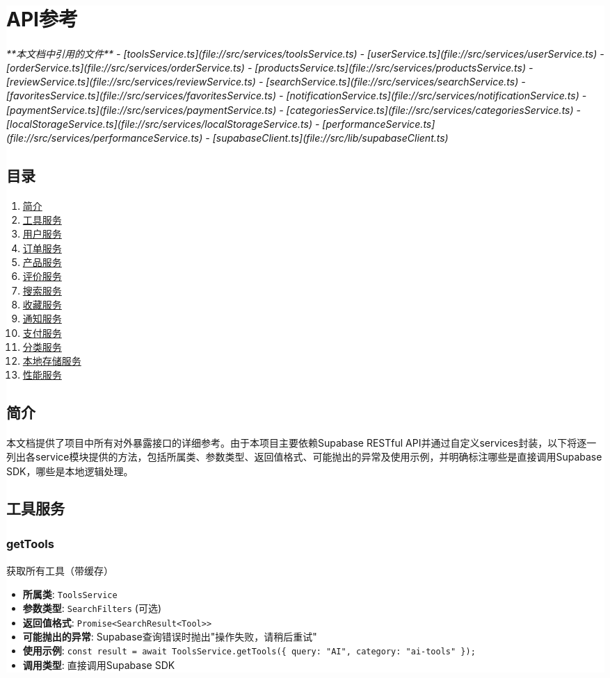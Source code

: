 
# API参考

<cite>
**本文档中引用的文件**
- [toolsService.ts](file://src/services/toolsService.ts)
- [userService.ts](file://src/services/userService.ts)
- [orderService.ts](file://src/services/orderService.ts)
- [productsService.ts](file://src/services/productsService.ts)
- [reviewService.ts](file://src/services/reviewService.ts)
- [searchService.ts](file://src/services/searchService.ts)
- [favoritesService.ts](file://src/services/favoritesService.ts)
- [notificationService.ts](file://src/services/notificationService.ts)
- [paymentService.ts](file://src/services/paymentService.ts)
- [categoriesService.ts](file://src/services/categoriesService.ts)
- [localStorageService.ts](file://src/services/localStorageService.ts)
- [performanceService.ts](file://src/services/performanceService.ts)
- [supabaseClient.ts](file://src/lib/supabaseClient.ts)
</cite>

## 目录
1. [简介](#简介)
2. [工具服务](#工具服务)
3. [用户服务](#用户服务)
4. [订单服务](#订单服务)
5. [产品服务](#产品服务)
6. [评价服务](#评价服务)
7. [搜索服务](#搜索服务)
8. [收藏服务](#收藏服务)
9. [通知服务](#通知服务)
10. [支付服务](#支付服务)
11. [分类服务](#分类服务)
12. [本地存储服务](#本地存储服务)
13. [性能服务](#性能服务)

## 简介
本文档提供了项目中所有对外暴露接口的详细参考。由于本项目主要依赖Supabase RESTful API并通过自定义services封装，以下将逐一列出各service模块提供的方法，包括所属类、参数类型、返回值格式、可能抛出的异常及使用示例，并明确标注哪些是直接调用Supabase SDK，哪些是本地逻辑处理。

## 工具服务

### getTools
获取所有工具（带缓存）
- **所属类**: `ToolsService`
- **参数类型**: `SearchFilters` (可选)
- **返回值格式**: `Promise<SearchResult<Tool>>`
- **可能抛出的异常**: Supabase查询错误时抛出"操作失败，请稍后重试"
- **使用示例**: `const result = await ToolsService.getTools({ query: "AI", category: "ai-tools" });`
- **调用类型**: 直接调用Supabase SDK
